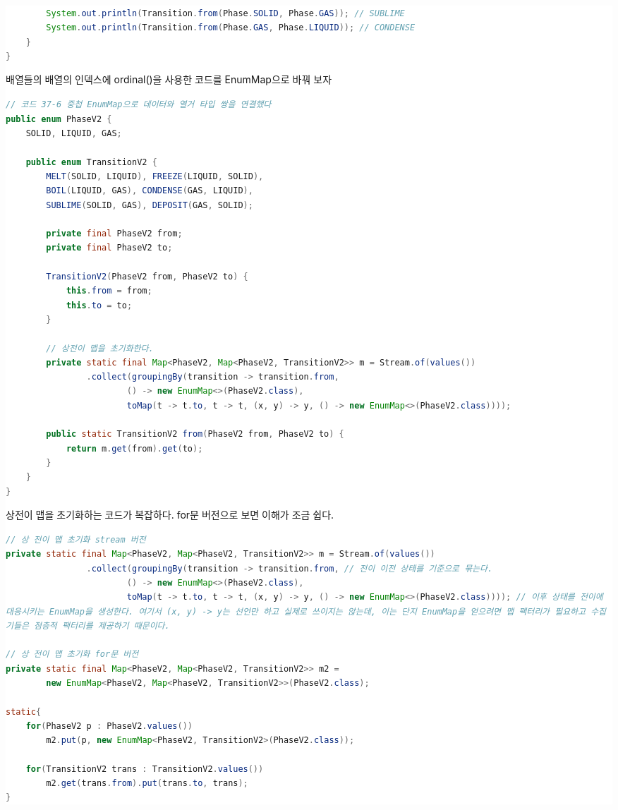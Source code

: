 ```java
        System.out.println(Transition.from(Phase.SOLID, Phase.GAS)); // SUBLIME
        System.out.println(Transition.from(Phase.GAS, Phase.LIQUID)); // CONDENSE
    }
}
```

배열들의 배열의 인덱스에 ordinal()을 사용한 코드를 EnumMap으로 바꿔 보자

```java
// 코드 37-6 중첩 EnumMap으로 데이터와 열거 타입 쌍을 연결했다
public enum PhaseV2 {
    SOLID, LIQUID, GAS;

    public enum TransitionV2 {
        MELT(SOLID, LIQUID), FREEZE(LIQUID, SOLID),
        BOIL(LIQUID, GAS), CONDENSE(GAS, LIQUID),
        SUBLIME(SOLID, GAS), DEPOSIT(GAS, SOLID);

        private final PhaseV2 from;
        private final PhaseV2 to;

        TransitionV2(PhaseV2 from, PhaseV2 to) {
            this.from = from;
            this.to = to;
        }

        // 상전이 맵을 초기화한다.
        private static final Map<PhaseV2, Map<PhaseV2, TransitionV2>> m = Stream.of(values())
                .collect(groupingBy(transition -> transition.from,
                        () -> new EnumMap<>(PhaseV2.class),
                        toMap(t -> t.to, t -> t, (x, y) -> y, () -> new EnumMap<>(PhaseV2.class))));

        public static TransitionV2 from(PhaseV2 from, PhaseV2 to) {
            return m.get(from).get(to);
        }
    }
}
```

상전이 맵을 초기화하는 코드가 복잡하다. for문 버전으로 보면 이해가 조금 쉽다.

```java
// 상 전이 맵 초기화 stream 버전
private static final Map<PhaseV2, Map<PhaseV2, TransitionV2>> m = Stream.of(values())
                .collect(groupingBy(transition -> transition.from, // 전이 이전 상태를 기준으로 묶는다.
                        () -> new EnumMap<>(PhaseV2.class), 
                        toMap(t -> t.to, t -> t, (x, y) -> y, () -> new EnumMap<>(PhaseV2.class)))); // 이후 상태를 전이에 대응시키는 EnumMap을 생성한다. 여기서 (x, y) -> y는 선언만 하고 실제로 쓰이지는 않는데, 이는 단지 EnumMap을 얻으려면 맵 팩터리가 필요하고 수집기들은 점층적 팩터리를 제공하기 때문이다.

// 상 전이 맵 초기화 for문 버전
private static final Map<PhaseV2, Map<PhaseV2, TransitionV2>> m2 =
        new EnumMap<PhaseV2, Map<PhaseV2, TransitionV2>>(PhaseV2.class);

static{
    for(PhaseV2 p : PhaseV2.values())
        m2.put(p, new EnumMap<PhaseV2, TransitionV2>(PhaseV2.class));

    for(TransitionV2 trans : TransitionV2.values())
        m2.get(trans.from).put(trans.to, trans);
}
```
